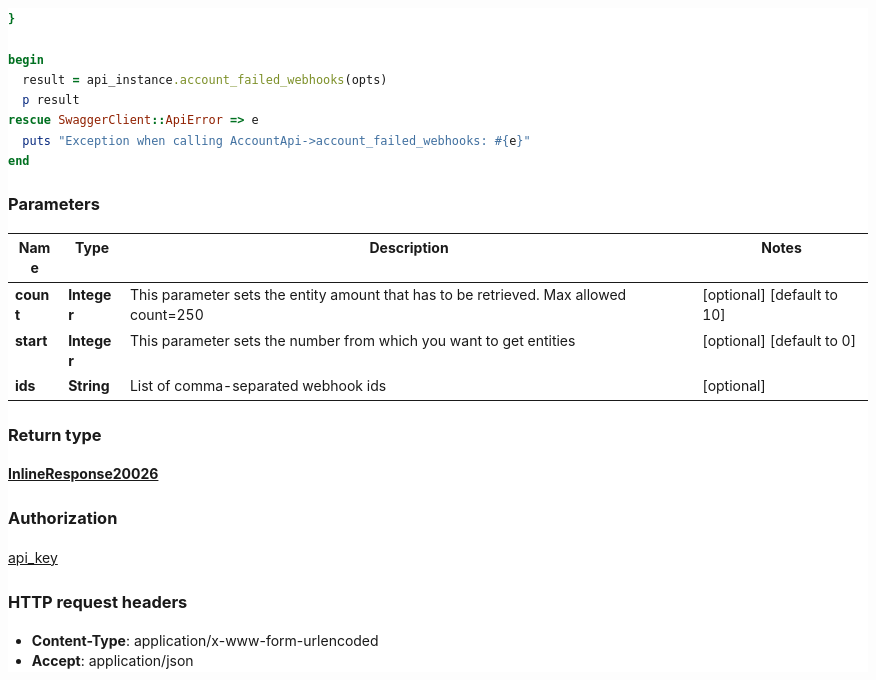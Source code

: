 ```ruby
}

begin
  result = api_instance.account_failed_webhooks(opts)
  p result
rescue SwaggerClient::ApiError => e
  puts "Exception when calling AccountApi->account_failed_webhooks: #{e}"
end
```

### Parameters

Name | Type | Description  | Notes
------------- | ------------- | ------------- | -------------
 **count** | **Integer**| This parameter sets the entity amount that has to be retrieved. Max allowed count&#x3D;250 | [optional] [default to 10]
 **start** | **Integer**| This parameter sets the number from which you want to get entities | [optional] [default to 0]
 **ids** | **String**| List of сomma-separated webhook ids | [optional] 

### Return type

[**InlineResponse20026**](InlineResponse20026.md)

### Authorization

[api_key](../README.md#api_key)

### HTTP request headers

 - **Content-Type**: application/x-www-form-urlencoded
 - **Accept**: application/json



